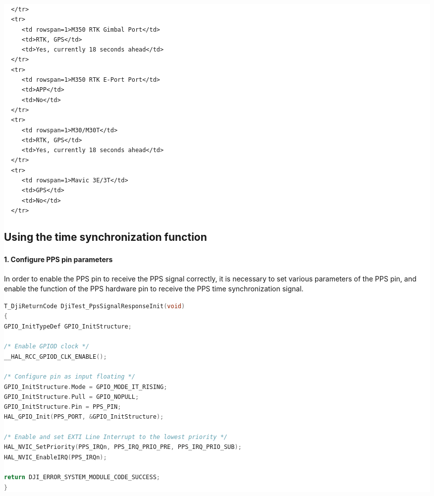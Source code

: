       </tr>
      <tr>
         <td rowspan=1>M350 RTK Gimbal Port</td>
         <td>RTK, GPS</td>
         <td>Yes, currently 18 seconds ahead</td>
      </tr>
      <tr>
         <td rowspan=1>M350 RTK E-Port Port</td>
         <td>APP</td>
         <td>No</td>
      </tr>
      <tr>
         <td rowspan=1>M30/M30T</td>
         <td>RTK, GPS</td>
         <td>Yes, currently 18 seconds ahead</td>
      </tr>
      <tr>
         <td rowspan=1>Mavic 3E/3T</td>
         <td>GPS</td>
         <td>No</td>
      </tr>
</tbody>
</table>
</div>

## Using the time synchronization function
#### 1. Configure PPS pin parameters
In order to enable the PPS pin to receive the PPS signal correctly, it is necessary to set various parameters of the PPS pin, and enable the function of the PPS hardware pin to receive the PPS time synchronization signal.

```c
T_DjiReturnCode DjiTest_PpsSignalResponseInit(void)
{
GPIO_InitTypeDef GPIO_InitStructure;

/* Enable GPIOD clock */
__HAL_RCC_GPIOD_CLK_ENABLE();

/* Configure pin as input floating */
GPIO_InitStructure.Mode = GPIO_MODE_IT_RISING;
GPIO_InitStructure.Pull = GPIO_NOPULL;
GPIO_InitStructure.Pin = PPS_PIN;
HAL_GPIO_Init(PPS_PORT, &GPIO_InitStructure);

/* Enable and set EXTI Line Interrupt to the lowest priority */
HAL_NVIC_SetPriority(PPS_IRQn, PPS_IRQ_PRIO_PRE, PPS_IRQ_PRIO_SUB);
HAL_NVIC_EnableIRQ(PPS_IRQn);

return DJI_ERROR_SYSTEM_MODULE_CODE_SUCCESS;
}
```
